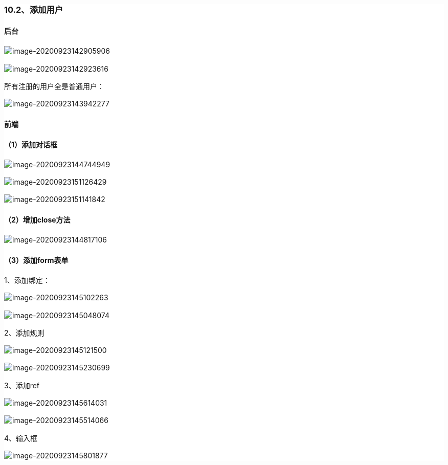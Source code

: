 ### 10.2、添加用户

#### 后台

![image-20200923142905906](E:\Download\Typora\image-20200923142905906.png)

![image-20200923142923616](E:\Download\Typora\image-20200923142923616.png)

所有注册的用户全是普通用户：

![image-20200923143942277](E:\Download\Typora\image-20200923143942277.png)



#### 前端

#### （1）添加对话框

![image-20200923144744949](E:\Download\Typora\image-20200923144744949.png)

![image-20200923151126429](E:\Download\Typora\image-20200923151126429.png)

![image-20200923151141842](E:\Download\Typora\image-20200923151141842.png)

#### （2）增加close方法

![image-20200923144817106](E:\Download\Typora\image-20200923144817106.png)

#### （3）添加form表单

1、添加绑定：

![image-20200923145102263](E:\Download\Typora\image-20200923145102263.png)

![image-20200923145048074](E:\Download\Typora\image-20200923145048074.png)

2、添加规则

![image-20200923145121500](E:\Download\Typora\image-20200923145121500.png)

![image-20200923145230699](E:\Download\Typora\image-20200923145230699.png)

3、添加ref

![image-20200923145614031](E:\Download\Typora\image-20200923145614031.png)

![image-20200923145514066](E:\Download\Typora\image-20200923145514066.png)

4、输入框

![image-20200923145801877](E:\Download\Typora\image-20200923145801877.png)
